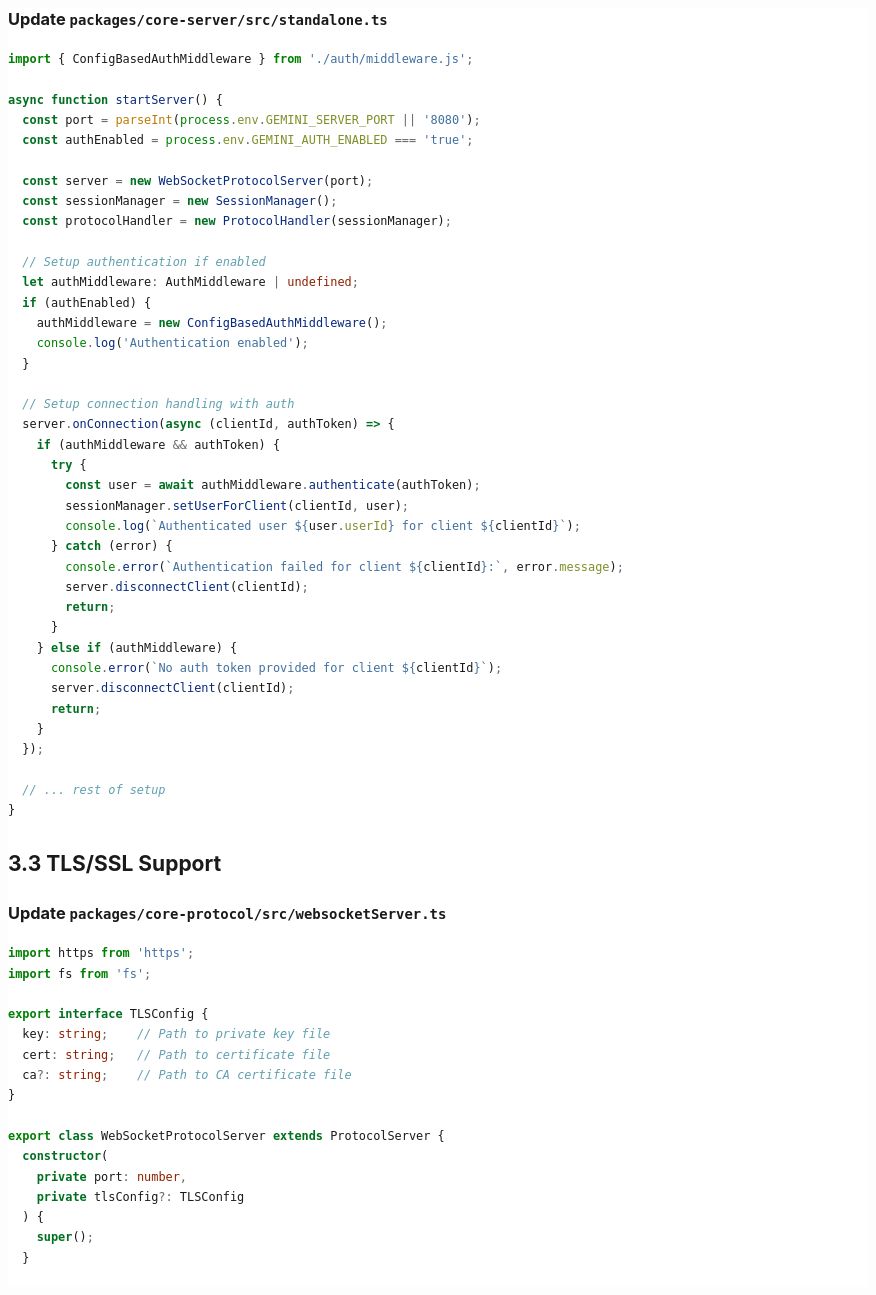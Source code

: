 ### Update `packages/core-server/src/standalone.ts`
```typescript
import { ConfigBasedAuthMiddleware } from './auth/middleware.js';

async function startServer() {
  const port = parseInt(process.env.GEMINI_SERVER_PORT || '8080');
  const authEnabled = process.env.GEMINI_AUTH_ENABLED === 'true';
  
  const server = new WebSocketProtocolServer(port);
  const sessionManager = new SessionManager();
  const protocolHandler = new ProtocolHandler(sessionManager);
  
  // Setup authentication if enabled
  let authMiddleware: AuthMiddleware | undefined;
  if (authEnabled) {
    authMiddleware = new ConfigBasedAuthMiddleware();
    console.log('Authentication enabled');
  }
  
  // Setup connection handling with auth
  server.onConnection(async (clientId, authToken) => {
    if (authMiddleware && authToken) {
      try {
        const user = await authMiddleware.authenticate(authToken);
        sessionManager.setUserForClient(clientId, user);
        console.log(`Authenticated user ${user.userId} for client ${clientId}`);
      } catch (error) {
        console.error(`Authentication failed for client ${clientId}:`, error.message);
        server.disconnectClient(clientId);
        return;
      }
    } else if (authMiddleware) {
      console.error(`No auth token provided for client ${clientId}`);
      server.disconnectClient(clientId);
      return;
    }
  });
  
  // ... rest of setup
}
```

## 3.3 TLS/SSL Support

### Update `packages/core-protocol/src/websocketServer.ts`
```typescript
import https from 'https';
import fs from 'fs';

export interface TLSConfig {
  key: string;    // Path to private key file
  cert: string;   // Path to certificate file
  ca?: string;    // Path to CA certificate file
}

export class WebSocketProtocolServer extends ProtocolServer {
  constructor(
    private port: number,
    private tlsConfig?: TLSConfig
  ) {
    super();
  }
  
```